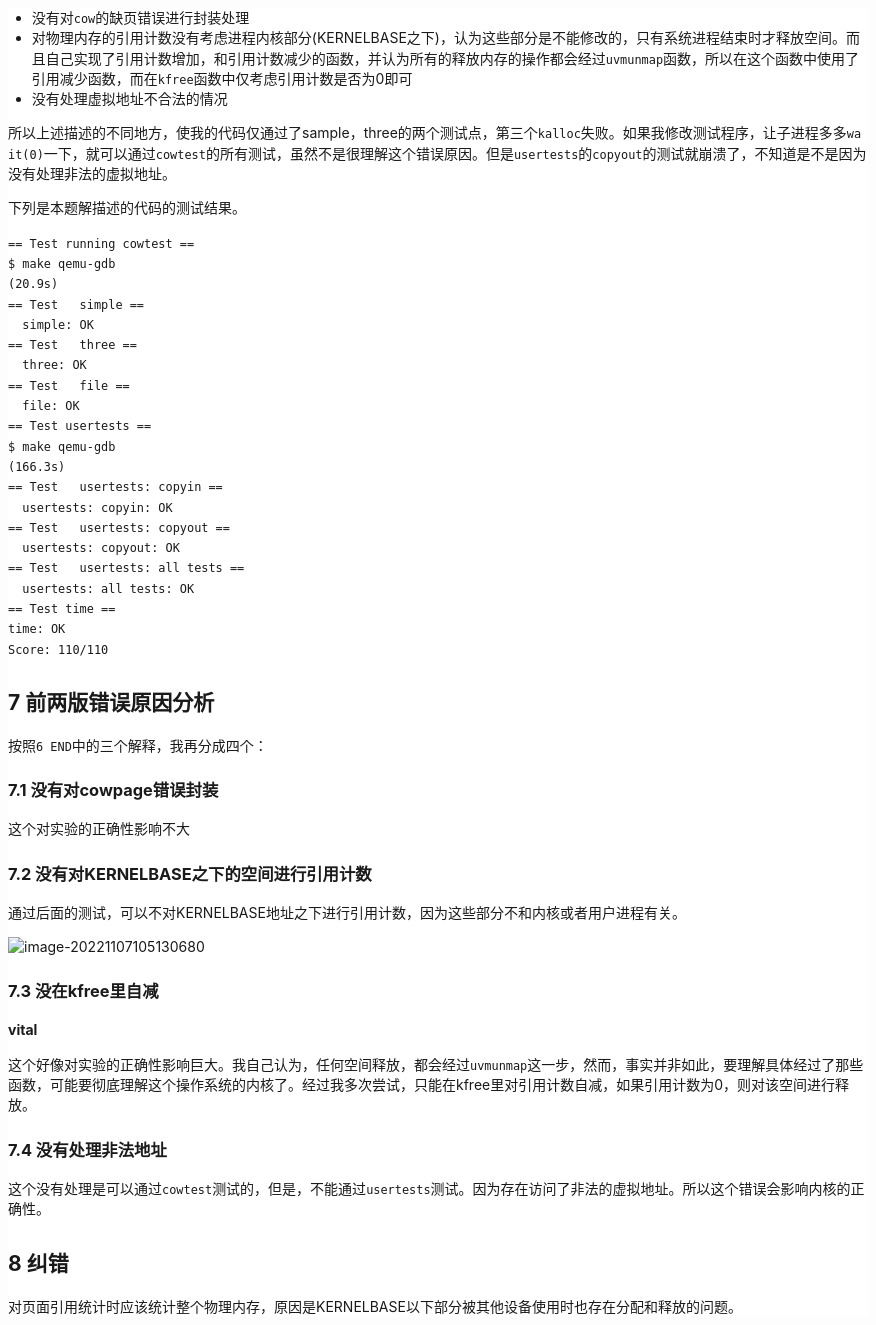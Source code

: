 - 没有对`cow`的缺页错误进行封装处理
- 对物理内存的引用计数没有考虑进程内核部分(KERNELBASE之下)，认为这些部分是不能修改的，只有系统进程结束时才释放空间。而且自己实现了引用计数增加，和引用计数减少的函数，并认为所有的释放内存的操作都会经过`uvmunmap`函数，所以在这个函数中使用了引用减少函数，而在`kfree`函数中仅考虑引用计数是否为0即可
- 没有处理虚拟地址不合法的情况

所以上述描述的不同地方，使我的代码仅通过了sample，three的两个测试点，第三个`kalloc`失败。如果我修改测试程序，让子进程多多`wait(0)`一下，就可以通过`cowtest`的所有测试，虽然不是很理解这个错误原因。但是`usertests`的`copyout`的测试就崩溃了，不知道是不是因为没有处理非法的虚拟地址。

下列是本题解描述的代码的测试结果。

```
== Test running cowtest == 
$ make qemu-gdb
(20.9s) 
== Test   simple == 
  simple: OK 
== Test   three == 
  three: OK 
== Test   file == 
  file: OK 
== Test usertests == 
$ make qemu-gdb
(166.3s) 
== Test   usertests: copyin == 
  usertests: copyin: OK 
== Test   usertests: copyout == 
  usertests: copyout: OK 
== Test   usertests: all tests == 
  usertests: all tests: OK 
== Test time == 
time: OK 
Score: 110/110
```

## 7 前两版错误原因分析

按照`6 END`中的三个解释，我再分成四个：

### 7.1 没有对cowpage错误封装

这个对实验的正确性影响不大

### 7.2 没有对KERNELBASE之下的空间进行引用计数

通过后面的测试，可以不对KERNELBASE地址之下进行引用计数，因为这些部分不和内核或者用户进程有关。

![image-20221107105130680](https://raw.githubusercontent.com/YEWPO/yewpoblogonlinePic/main/image-20221107105130680.png)

### 7.3 没在kfree里自减

**vital**

这个好像对实验的正确性影响巨大。我自己认为，任何空间释放，都会经过`uvmunmap`这一步，然而，事实并非如此，要理解具体经过了那些函数，可能要彻底理解这个操作系统的内核了。经过我多次尝试，只能在kfree里对引用计数自减，如果引用计数为0，则对该空间进行释放。

### 7.4 没有处理非法地址

这个没有处理是可以通过`cowtest`测试的，但是，不能通过`usertests`测试。因为存在访问了非法的虚拟地址。所以这个错误会影响内核的正确性。

## 8 纠错

对页面引用统计时应该统计整个物理内存，原因是KERNELBASE以下部分被其他设备使用时也存在分配和释放的问题。


